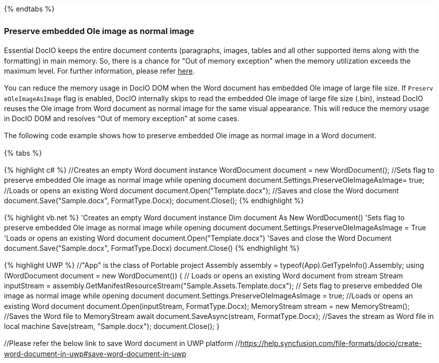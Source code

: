 {% endtabs %}

### Preserve embedded Ole image as normal image

Essential DocIO keeps the entire document contents (paragraphs, images, tables and all other supported items along with the formatting) in main memory. So, there is a chance for "Out of memory exception" when the memory utilization exceeds the maximum level. For further information, please refer [here](https://www.syncfusion.com/kb/3931/why-does-out-of-memory-exception-arise-on-processing-large-size-documents-in-essential).

You can reduce the memory usage in DocIO DOM when the Word document has embedded Ole image of large file size. If `PreserveOleImageAsImage` flag is enabled, DocIO internally skips to read the embedded Ole image of large file size (.bin), instead DocIO reuses the Ole image from Word document as normal image for the same visual appearance. This will reduce the memory usage in DocIO DOM and resolves “Out of memory exception” at some cases.

The following code example shows how to preserve embedded Ole image as normal image in a Word document.

{% tabs %}  

{% highlight c# %}
//Creates an empty Word document instance
WordDocument document = new WordDocument();
//Sets flag to preserve embedded Ole image as normal image while opening document
document.Settings.PreserveOleImageAsImage= true;
//Loads or opens an existing Word document
document.Open("Template.docx");
//Saves and close the Word document 
document.Save("Sample.docx", FormatType.Docx);
document.Close();
{% endhighlight %}

{% highlight vb.net %}
'Creates an empty Word document instance
Dim document As New WordDocument()
'Sets flag to preserve embedded Ole image as normal image while opening document
document.Settings.PreserveOleImageAsImage = True
'Loads or opens an existing Word document
document.Open("Template.docx")
'Saves and close the Word Document
document.Save("Sample.docx", FormatType.Docx)
document.Close()
{% endhighlight %}

{% highlight UWP %}
//"App" is the class of Portable project
Assembly assembly = typeof(App).GetTypeInfo().Assembly;
using (WordDocument document = new WordDocument())
{
    // Loads or opens an existing Word document from stream
    Stream inputStream = assembly.GetManifestResourceStream("Sample.Assets.Template.docx");
    // Sets flag to preserve embedded Ole image as normal image while opening document
    document.Settings.PreserveOleImageAsImage = true;
    //Loads or opens an existing Word document
    document.Open(inputStream, FormatType.Docx);
    MemoryStream stream = new MemoryStream();
    //Saves the Word file to MemoryStream
    await document.SaveAsync(stream, FormatType.Docx);
    //Saves the stream as Word file in local machine
    Save(stream, "Sample.docx");
    document.Close();
}

//Please refer the below link to save Word document in UWP platform
//https://help.syncfusion.com/file-formats/docio/create-word-document-in-uwp#save-word-document-in-uwp